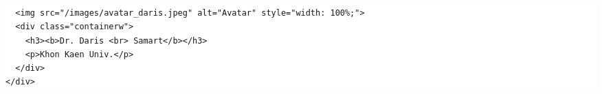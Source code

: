       <img src="/images/avatar_daris.jpeg" alt="Avatar" style="width: 100%;">
      <div class="containerw">
        <h3><b>Dr. Daris <br> Samart</b></h3> 
        <p>Khon Kaen Univ.</p> 
      </div>
    </div>
  </div>

  <div class="w3-third">
    <div class="card" style="display: block; margin-left: auto; margin-right: auto;">